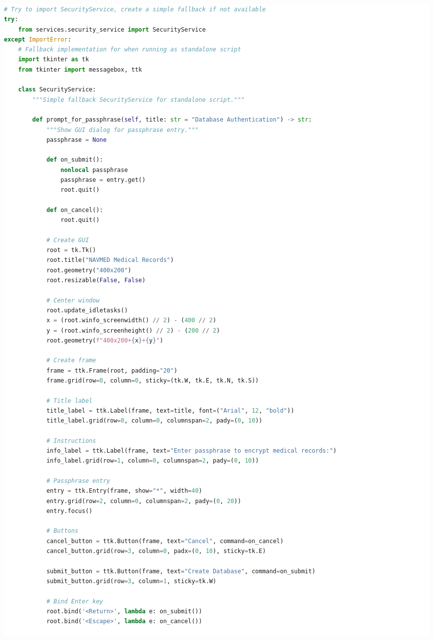 ```python
# Try to import SecurityService, create a simple fallback if not available
try:
    from services.security_service import SecurityService
except ImportError:
    # Fallback implementation for when running as standalone script
    import tkinter as tk
    from tkinter import messagebox, ttk
    
    class SecurityService:
        """Simple fallback SecurityService for standalone script."""
        
        def prompt_for_passphrase(self, title: str = "Database Authentication") -> str:
            """Show GUI dialog for passphrase entry."""
            passphrase = None
            
            def on_submit():
                nonlocal passphrase
                passphrase = entry.get()
                root.quit()
            
            def on_cancel():
                root.quit()
            
            # Create GUI
            root = tk.Tk()
            root.title("NAVMED Medical Records")
            root.geometry("400x200")
            root.resizable(False, False)
            
            # Center window
            root.update_idletasks()
            x = (root.winfo_screenwidth() // 2) - (400 // 2)
            y = (root.winfo_screenheight() // 2) - (200 // 2)
            root.geometry(f"400x200+{x}+{y}")
            
            # Create frame
            frame = ttk.Frame(root, padding="20")
            frame.grid(row=0, column=0, sticky=(tk.W, tk.E, tk.N, tk.S))
            
            # Title label
            title_label = ttk.Label(frame, text=title, font=("Arial", 12, "bold"))
            title_label.grid(row=0, column=0, columnspan=2, pady=(0, 10))
            
            # Instructions
            info_label = ttk.Label(frame, text="Enter passphrase to encrypt medical records:")
            info_label.grid(row=1, column=0, columnspan=2, pady=(0, 10))
            
            # Passphrase entry
            entry = ttk.Entry(frame, show="*", width=40)
            entry.grid(row=2, column=0, columnspan=2, pady=(0, 20))
            entry.focus()
            
            # Buttons
            cancel_button = ttk.Button(frame, text="Cancel", command=on_cancel)
            cancel_button.grid(row=3, column=0, padx=(0, 10), sticky=tk.E)
            
            submit_button = ttk.Button(frame, text="Create Database", command=on_submit)
            submit_button.grid(row=3, column=1, sticky=tk.W)
            
            # Bind Enter key
            root.bind('<Return>', lambda e: on_submit())
            root.bind('<Escape>', lambda e: on_cancel())
            
```